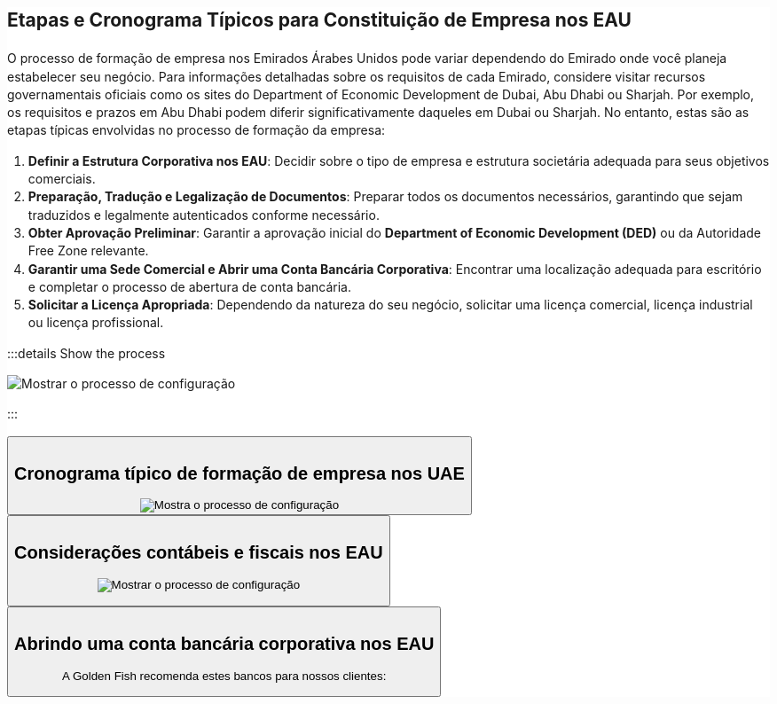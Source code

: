 ## Etapas e Cronograma Típicos para Constituição de Empresa nos EAU

O processo de formação de empresa nos Emirados Árabes Unidos pode variar dependendo do Emirado onde você planeja estabelecer seu negócio. Para informações detalhadas sobre os requisitos de cada Emirado, considere visitar recursos governamentais oficiais como os sites do Department of Economic Development de Dubai, Abu Dhabi ou Sharjah. Por exemplo, os requisitos e prazos em Abu Dhabi podem diferir significativamente daqueles em Dubai ou Sharjah. No entanto, estas são as etapas típicas envolvidas no processo de formação da empresa:

1. **Definir a Estrutura Corporativa nos EAU**: Decidir sobre o tipo de empresa e estrutura societária adequada para seus objetivos comerciais.
2. **Preparação, Tradução e Legalização de Documentos**: Preparar todos os documentos necessários, garantindo que sejam traduzidos e legalmente autenticados conforme necessário.
3. **Obter Aprovação Preliminar**: Garantir a aprovação inicial do **Department of Economic Development (DED)** ou da Autoridade Free Zone relevante.
4. **Garantir uma Sede Comercial e Abrir uma Conta Bancária Corporativa**: Encontrar uma localização adequada para escritório e completar o processo de abertura de conta bancária.
5. **Solicitar a Licença Apropriada**: Dependendo da natureza do seu negócio, solicitar uma licença comercial, licença industrial ou licença profissional.

:::details Show the process

![Mostrar o processo de configuração](/img/SetupProcessDiagram.svg)

:::

<Button href="./insights/incorporation-steps" text="View all steps"/>

## Cronograma típico de formação de empresa nos UAE

<img src="/img/ProjectTimelineGanttChart.svg" alt="Mostra o processo de configuração" class="details custom-block" />

<Button href="./fees-timelines#timelines" text="View all timelines"/>

## Considerações contábeis e fiscais nos EAU

![Mostrar o processo de configuração](/img/AccountingTaxConsiderations.svg)

<Button href="./accounting-legal" text="Saiba mais"/>

## Abrindo uma conta bancária corporativa nos EAU

A Golden Fish recomenda estes bancos para nossos clientes:

<LogoGrid :logos="[
  { url: 'https://www.emiratesnbd.com', src: '/content/Emirates_NBD_Logo.jpg' },
  { url: 'https://www.bankfab.com', src: '/content/256px-First_Abu_Dhabi_Bank_Logo.svg.png' },
  { url: 'https://www.adcb.com', src: '/content/256px-Abu_Dhabi_Commercial_Bank_logo.svg.png' },
  { url: 'https://www.emiratesislamic.ae/en', src: '/content/Emirates-Islamic-Bank-Logo.png' },
  { url: 'https://www.mashreqbank.com', src: '/content/Mashreq-new-logo.png' }
]" />
